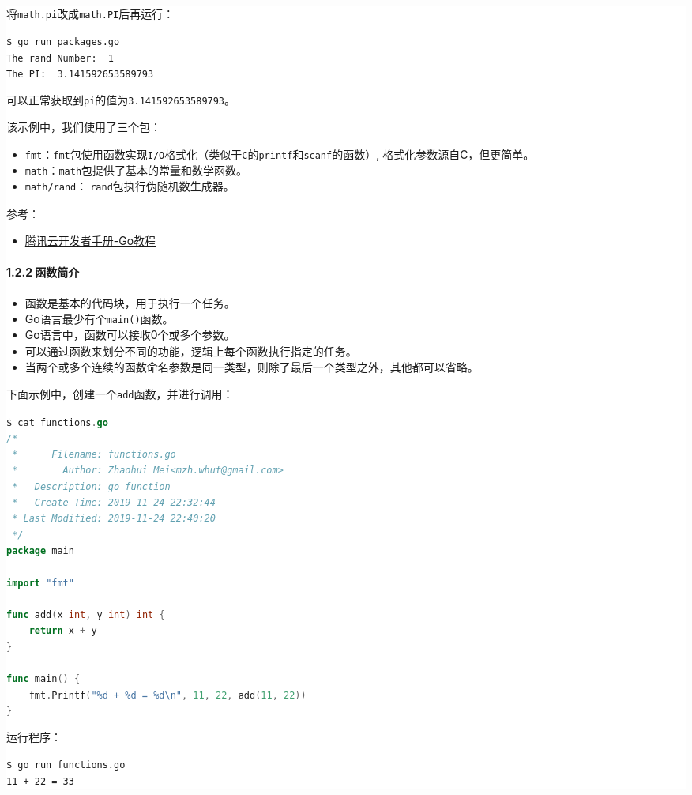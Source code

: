 将`math.pi`改成`math.PI`后再运行：

```sh
$ go run packages.go 
The rand Number:  1
The PI:  3.141592653589793
```

可以正常获取到`pi`的值为`3.141592653589793`。

该示例中，我们使用了三个包：

- `fmt`：`fmt`包使用函数实现`I/O`格式化（类似于`C`的`printf`和`scanf`的函数）, 格式化参数源自C，但更简单。
- `math`：`math`包提供了基本的常量和数学函数。
- `math/rand`： `rand`包执行伪随机数生成器。

参考：
- [腾讯云开发者手册-Go教程](https://cloud.tencent.com/developer/doc/1101)


#### 1.2.2 函数简介

- 函数是基本的代码块，用于执行一个任务。
- Go语言最少有个`main()`函数。
- Go语言中，函数可以接收0个或多个参数。
- 可以通过函数来划分不同的功能，逻辑上每个函数执行指定的任务。
- 当两个或多个连续的函数命名参数是同一类型，则除了最后一个类型之外，其他都可以省略。

下面示例中，创建一个`add`函数，并进行调用：

```go
$ cat functions.go 
/*
 *      Filename: functions.go
 *        Author: Zhaohui Mei<mzh.whut@gmail.com>
 *   Description: go function
 *   Create Time: 2019-11-24 22:32:44
 * Last Modified: 2019-11-24 22:40:20
 */
package main

import "fmt"

func add(x int, y int) int {
    return x + y
}

func main() {
    fmt.Printf("%d + %d = %d\n", 11, 22, add(11, 22))
}
```

运行程序：

```sh
$ go run functions.go 
11 + 22 = 33
```
